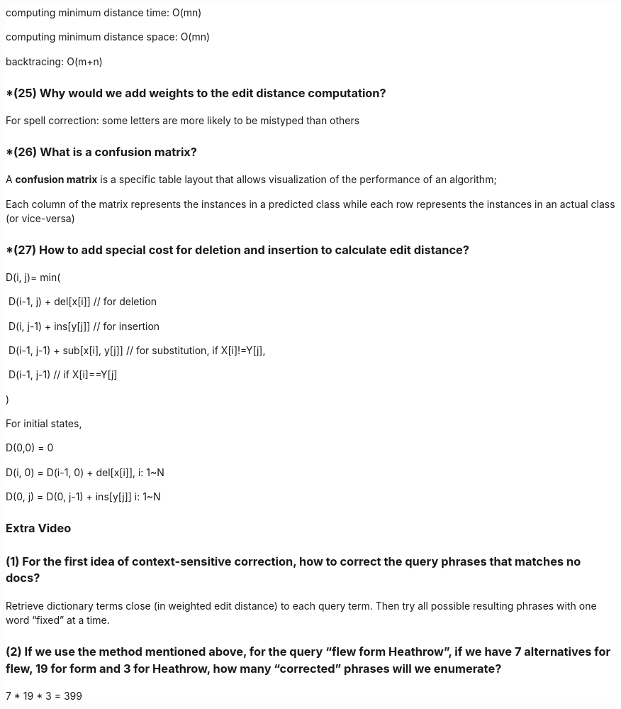 computing minimum distance time: O(mn)

computing minimum distance space: O(mn)

backtracing: O(m+n)

### *(25) Why would we add weights to the edit distance computation?

For spell correction: some letters are more likely to be mistyped than others

### *(26) What is a **confusion matrix?**

A **confusion matrix** is a specific table layout that allows visualization of the performance of an algorithm; 

Each column of the matrix represents the instances in a predicted class while each row represents the instances in an actual class (or vice-versa) 

### *(27) How to add special cost for deletion and insertion to calculate edit distance?
D(i, j)= min( 

​	   D(i-1, j) + del[x[i]] // for deletion 

​           D(i, j-1) + ins[y[j]]  // for insertion

​           D(i-1, j-1) + sub[x[i], y[j]] // for substitution, if X[i]!=Y[j],

​           D(i-1, j-1)   // if X[i]==Y[j]

)

For initial states, 

D(0,0) = 0

D(i, 0) = D(i-1, 0) + del[x[i]], i: 1~N

D(0, j) = D(0, j-1) + ins[y[j]] i: 1~N



### Extra Video

### (1) For the first idea of context-sensitive correction, how to correct the query phrases that matches no docs?

Retrieve dictionary terms close (in weighted edit distance) to each query term. Then try all possible resulting phrases with one word “fixed” at a time.

### (2) If we use the method mentioned above, for the query “flew form Heathrow”, if we have 7 alternatives for flew, 19 for form and 3 for Heathrow, how many “corrected” phrases will we enumerate?

7 * 19 * 3 = 399
